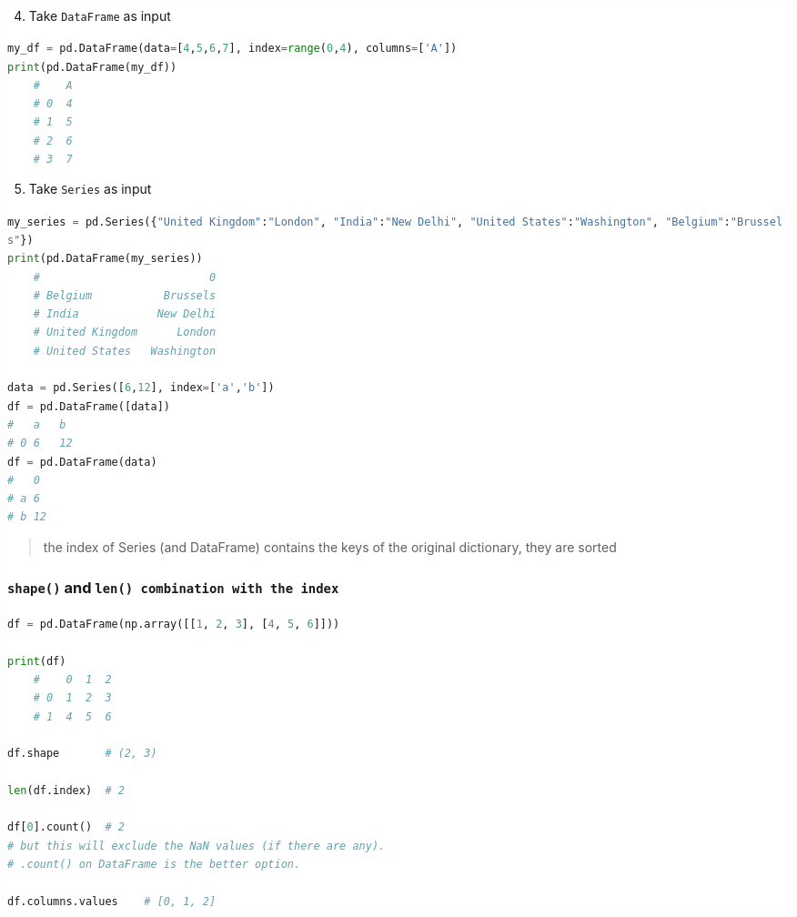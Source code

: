 4. Take `DataFrame` as input

```py
my_df = pd.DataFrame(data=[4,5,6,7], index=range(0,4), columns=['A'])
print(pd.DataFrame(my_df))
    #    A
    # 0  4
    # 1  5
    # 2  6
    # 3  7
```

5. Take `Series` as input

```py
my_series = pd.Series({"United Kingdom":"London", "India":"New Delhi", "United States":"Washington", "Belgium":"Brussels"})
print(pd.DataFrame(my_series))
    #                          0
    # Belgium           Brussels
    # India            New Delhi
    # United Kingdom      London
    # United States   Washington

data = pd.Series([6,12], index=['a','b'])
df = pd.DataFrame([data])
#   a	b
# 0	6	12
df = pd.DataFrame(data)
#   0
# a	6
# b	12
```

> the index of Series (and DataFrame) contains the keys of the original dictionary, they are sorted


### `shape()` and `len() combination with the index`

```py
df = pd.DataFrame(np.array([[1, 2, 3], [4, 5, 6]]))

print(df)
    #    0  1  2
    # 0  1  2  3
    # 1  4  5  6

df.shape       # (2, 3)

len(df.index)  # 2

df[0].count()  # 2
# but this will exclude the NaN values (if there are any).
# .count() on DataFrame is the better option.

df.columns.values    # [0, 1, 2]
```

